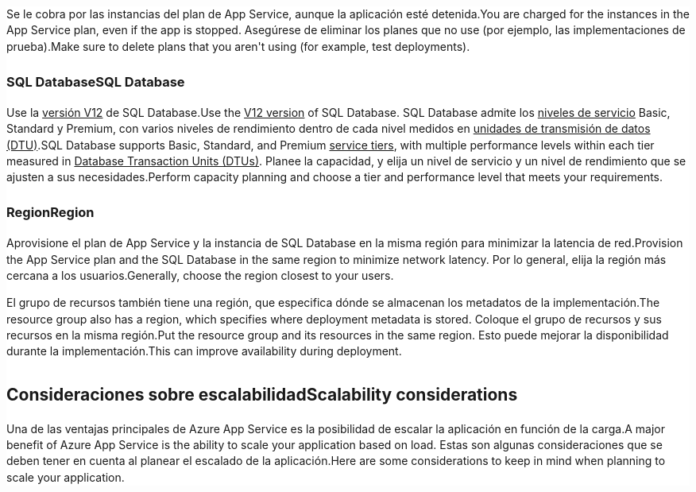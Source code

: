 <span data-ttu-id="916c8-151">Se le cobra por las instancias del plan de App Service, aunque la aplicación esté detenida.</span><span class="sxs-lookup"><span data-stu-id="916c8-151">You are charged for the instances in the App Service plan, even if the app is stopped.</span></span> <span data-ttu-id="916c8-152">Asegúrese de eliminar los planes que no use (por ejemplo, las implementaciones de prueba).</span><span class="sxs-lookup"><span data-stu-id="916c8-152">Make sure to delete plans that you aren't using (for example, test deployments).</span></span>

### <a name="sql-database"></a><span data-ttu-id="916c8-153">SQL Database</span><span class="sxs-lookup"><span data-stu-id="916c8-153">SQL Database</span></span>
<span data-ttu-id="916c8-154">Use la [versión V12][sql-db-v12] de SQL Database.</span><span class="sxs-lookup"><span data-stu-id="916c8-154">Use the [V12 version][sql-db-v12] of SQL Database.</span></span> <span data-ttu-id="916c8-155">SQL Database admite los [niveles de servicio][sql-db-service-tiers] Basic, Standard y Premium, con varios niveles de rendimiento dentro de cada nivel medidos en [unidades de transmisión de datos (DTU)][sql-dtu].</span><span class="sxs-lookup"><span data-stu-id="916c8-155">SQL Database supports Basic, Standard, and Premium [service tiers][sql-db-service-tiers], with multiple performance levels within each tier measured in [Database Transaction Units (DTUs)][sql-dtu].</span></span> <span data-ttu-id="916c8-156">Planee la capacidad, y elija un nivel de servicio y un nivel de rendimiento que se ajusten a sus necesidades.</span><span class="sxs-lookup"><span data-stu-id="916c8-156">Perform capacity planning and choose a tier and performance level that meets your requirements.</span></span>

### <a name="region"></a><span data-ttu-id="916c8-157">Region</span><span class="sxs-lookup"><span data-stu-id="916c8-157">Region</span></span>
<span data-ttu-id="916c8-158">Aprovisione el plan de App Service y la instancia de SQL Database en la misma región para minimizar la latencia de red.</span><span class="sxs-lookup"><span data-stu-id="916c8-158">Provision the App Service plan and the SQL Database in the same region to minimize network latency.</span></span> <span data-ttu-id="916c8-159">Por lo general, elija la región más cercana a los usuarios.</span><span class="sxs-lookup"><span data-stu-id="916c8-159">Generally, choose the region closest to your users.</span></span>

<span data-ttu-id="916c8-160">El grupo de recursos también tiene una región, que especifica dónde se almacenan los metadatos de la implementación.</span><span class="sxs-lookup"><span data-stu-id="916c8-160">The resource group also has a region, which specifies where deployment metadata is stored.</span></span> <span data-ttu-id="916c8-161">Coloque el grupo de recursos y sus recursos en la misma región.</span><span class="sxs-lookup"><span data-stu-id="916c8-161">Put the resource group and its resources in the same region.</span></span> <span data-ttu-id="916c8-162">Esto puede mejorar la disponibilidad durante la implementación.</span><span class="sxs-lookup"><span data-stu-id="916c8-162">This can improve availability during deployment.</span></span> 

## <a name="scalability-considerations"></a><span data-ttu-id="916c8-163">Consideraciones sobre escalabilidad</span><span class="sxs-lookup"><span data-stu-id="916c8-163">Scalability considerations</span></span>

<span data-ttu-id="916c8-164">Una de las ventajas principales de Azure App Service es la posibilidad de escalar la aplicación en función de la carga.</span><span class="sxs-lookup"><span data-stu-id="916c8-164">A major benefit of Azure App Service is the ability to scale your application based on load.</span></span> <span data-ttu-id="916c8-165">Estas son algunas consideraciones que se deben tener en cuenta al planear el escalado de la aplicación.</span><span class="sxs-lookup"><span data-stu-id="916c8-165">Here are some considerations to keep in mind when planning to scale your application.</span></span>


[aad-auth]: /azure/app-service-mobile/app-service-mobile-how-to-configure-active-directory-authentication
[app-insights]: /azure/application-insights/app-insights-overview
[app-insights-data-rate]: /azure/application-insights/app-insights-pricing
[app-service]: https://azure.microsoft.com/documentation/services/app-service/
[app-service-auth]: /azure/app-service-api/app-service-api-authentication
[app-service-plans]: /azure/app-service/azure-web-sites-web-hosting-plans-in-depth-overview
[app-service-plans-tiers]: https://azure.microsoft.com/pricing/details/app-service/
[app-service-security]: /azure/app-service-web/web-sites-security
[app-settings]: /azure/app-service-web/web-sites-configure
[arm-template]: /azure/azure-resource-manager/resource-group-overview#resource-groups
[azure-dns]: /azure/dns/dns-overview
[custom-domain-name]: /azure/app-service-web/web-sites-custom-domain-name
[deploy]: /azure/app-service-web/web-sites-deploy
[deploy-arm-template]: /azure/resource-group-template-deploy
[deployment-slots]: /azure/app-service-web/web-sites-staged-publishing
[diagnostic-logs]: /azure/app-service-web/web-sites-enable-diagnostic-log
[kudu]: https://azure.microsoft.com/blog/windows-azure-websites-online-tools-you-should-know-about/
[monitoring-guidance]: ../../best-practices/monitoring.md
[new-relic]: http://newrelic.com/
[paas-basic-arm-template]: https://github.com/mspnp/reference-architectures/tree/master/managed-web-app/basic-web-app/Paas-Basic/Templates
[perf-analysis]: https://github.com/mspnp/performance-optimization/blob/master/Performance-Analysis-Primer.md
[rbac]: /azure/active-directory/role-based-access-control-what-is
[resource-group]: /azure/azure-resource-manager/resource-group-overview
[sla]: https://azure.microsoft.com/support/legal/sla/
[sql-audit]: /azure/sql-database/sql-database-auditing-get-started
[sql-backup]: /azure/sql-database/sql-database-business-continuity
[sql-db]: https://azure.microsoft.com/documentation/services/sql-database/
[sql-db-overview]: /azure/sql-database/sql-database-technical-overview
[sql-db-scale]: /azure/sql-database/sql-database-service-tiers#scaling-up-or-scaling-down-a-single-database
[sql-db-service-tiers]: /azure/sql-database/sql-database-service-tiers
[sql-db-v12]: /azure/sql-database/sql-database-features
[sql-dtu]: /azure/sql-database/sql-database-service-tiers
[sql-human-error]: /azure/sql-database/sql-database-business-continuity#recover-a-database-after-a-user-or-application-error
[sql-outage-recovery]: /azure/sql-database/sql-database-business-continuity#recover-a-database-to-another-region-from-an-azure-regional-data-center-outage
[ssl-redirect]: /azure/app-service-web/web-sites-configure-ssl-certificate#bkmk_enforce
[sql-resource-limits]: /azure/sql-database/sql-database-resource-limits
[ssl-cert]: /azure/app-service-web/web-sites-purchase-ssl-web-site
[troubleshoot-blade]: https://azure.microsoft.com/updates/self-service-troubleshooting-for-app-service-web-apps-customers/
[troubleshoot-web-app]: /azure/app-service-web/web-sites-dotnet-troubleshoot-visual-studio
[visio-download]: https://archcenter.blob.core.windows.net/cdn/app-service-reference-architectures.vsdx
[vsts]: https://www.visualstudio.com/features/vso-cloud-load-testing-vs.aspx
[web-app-autoscale]: /azure/app-service-web/web-sites-scale
[web-app-backup]: /azure/app-service-web/web-sites-backup
[web-app-log-stream]: /azure/app-service-web/web-sites-enable-diagnostic-log#streamlogs
[0]: ./images/basic-web-app.png "Arquitectura de una aplicación web de Azure básica"
[1]: ./images/paas-basic-web-app-staging-slots.png "Intercambio de ranuras para implementaciones de producción y de almacenamiento profesional"